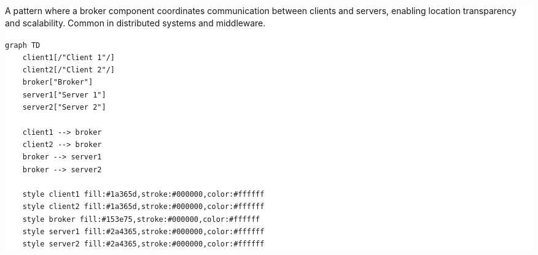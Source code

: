 A pattern where a broker component coordinates communication between clients and servers, enabling location transparency and scalability. Common in distributed systems and middleware.

```mermaid
graph TD
    client1[/"Client 1"/]
    client2[/"Client 2"/]
    broker["Broker"]
    server1["Server 1"]
    server2["Server 2"]

    client1 --> broker
    client2 --> broker
    broker --> server1
    broker --> server2

    style client1 fill:#1a365d,stroke:#000000,color:#ffffff
    style client2 fill:#1a365d,stroke:#000000,color:#ffffff
    style broker fill:#153e75,stroke:#000000,color:#ffffff
    style server1 fill:#2a4365,stroke:#000000,color:#ffffff
    style server2 fill:#2a4365,stroke:#000000,color:#ffffff
```
